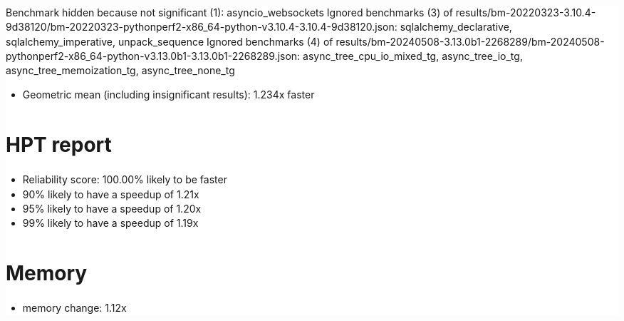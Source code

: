Benchmark hidden because not significant (1): asyncio_websockets
Ignored benchmarks (3) of results/bm-20220323-3.10.4-9d38120/bm-20220323-pythonperf2-x86_64-python-v3.10.4-3.10.4-9d38120.json: sqlalchemy_declarative, sqlalchemy_imperative, unpack_sequence
Ignored benchmarks (4) of results/bm-20240508-3.13.0b1-2268289/bm-20240508-pythonperf2-x86_64-python-v3.13.0b1-3.13.0b1-2268289.json: async_tree_cpu_io_mixed_tg, async_tree_io_tg, async_tree_memoization_tg, async_tree_none_tg

- Geometric mean (including insignificant results): 1.234x faster
# HPT report

- Reliability score: 100.00% likely to be faster
- 90% likely to have a speedup of 1.21x
- 95% likely to have a speedup of 1.20x
- 99% likely to have a speedup of 1.19x

# Memory
- memory change: 1.12x